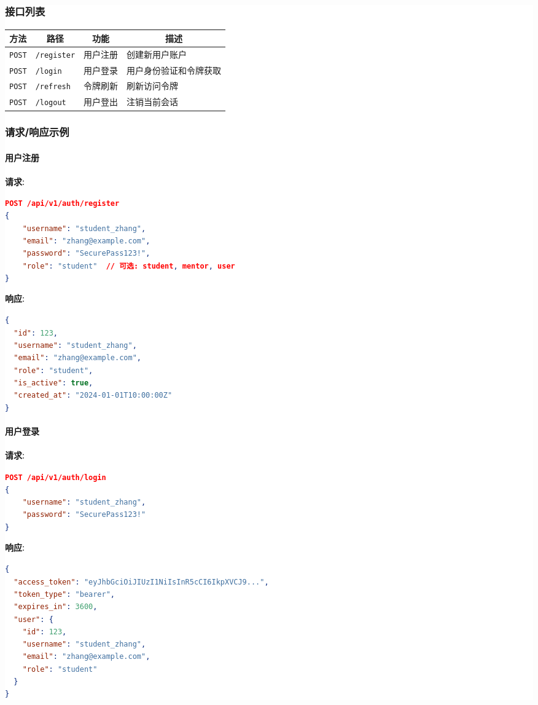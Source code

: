 ### 接口列表

| 方法   | 路径        | 功能     | 描述                   |
| ------ | ----------- | -------- | ---------------------- |
| `POST` | `/register` | 用户注册 | 创建新用户账户         |
| `POST` | `/login`    | 用户登录 | 用户身份验证和令牌获取 |
| `POST` | `/refresh`  | 令牌刷新 | 刷新访问令牌           |
| `POST` | `/logout`   | 用户登出 | 注销当前会话           |

### 请求/响应示例

#### 用户注册

**请求**:

```json
POST /api/v1/auth/register
{
    "username": "student_zhang",
    "email": "zhang@example.com",
    "password": "SecurePass123!",
    "role": "student"  // 可选: student, mentor, user
}
```

**响应**:

```json
{
  "id": 123,
  "username": "student_zhang",
  "email": "zhang@example.com",
  "role": "student",
  "is_active": true,
  "created_at": "2024-01-01T10:00:00Z"
}
```

#### 用户登录

**请求**:

```json
POST /api/v1/auth/login
{
    "username": "student_zhang",
    "password": "SecurePass123!"
}
```

**响应**:

```json
{
  "access_token": "eyJhbGciOiJIUzI1NiIsInR5cCI6IkpXVCJ9...",
  "token_type": "bearer",
  "expires_in": 3600,
  "user": {
    "id": 123,
    "username": "student_zhang",
    "email": "zhang@example.com",
    "role": "student"
  }
}
```
